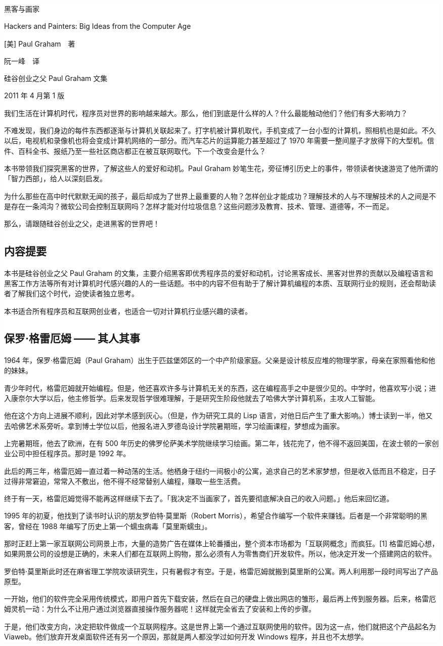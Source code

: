 黑客与画家

Hackers and Painters: Big Ideas from the Computer Age

[美] Paul Graham　著

阮一峰　译

硅谷创业之父 Paul Graham 文集

2011 年 4 月第 1 版

我们生活在计算机时代，程序员对世界的影响越来越大。那么，他们到底是什么样的人？什么最能触动他们？他们有多大影响力？

不难发现，我们身边的每件东西都逐渐与计算机关联起来了。打字机被计算机取代，手机变成了一台小型的计算机，照相机也是如此。不久以后，电视机和录像机也将会变成计算机网络的一部分。而汽车芯片的运算能力甚至超过了 1970 年需要一整间屋子才放得下的大型机。信件、百科全书、报纸乃至一些社区商店都正在被互联网取代。下一个改变会是什么？

本书带领我们探究黑客的世界，了解这些人的爱好和动机。Paul Graham 妙笔生花，旁征博引历史上的事件，带领读者快速游览了他所谓的「智力西部」，给人以深刻启发。

为什么那些在高中时代默默无闻的孩子，最后却成为了世界上最重要的人物？怎样创业才能成功？理解技术的人与不理解技术的人之间是不是存在一条鸿沟？微软公司会控制互联网吗？怎样才能对付垃圾信息？这些问题涉及教育、技术、管理、道德等，不一而足。

那么，请跟随硅谷创业之父，走进黑客的世界吧！

## 内容提要

本书是硅谷创业之父 Paul Graham 的文集，主要介绍黑客即优秀程序员的爱好和动机，讨论黑客成长、黑客对世界的贡献以及编程语言和黑客工作方法等所有对计算机时代感兴趣的人的一些话题。书中的内容不但有助于了解计算机编程的本质、互联网行业的规则，还会帮助读者了解我们这个时代，迫使读者独立思考。

本书适合所有程序员和互联网创业者，也适合一切对计算机行业感兴趣的读者。

## 保罗·格雷厄姆 —— 其人其事

1964 年，保罗·格雷厄姆（Paul Graham）出生于匹兹堡郊区的一个中产阶级家庭。父亲是设计核反应堆的物理学家，母亲在家照看他和他的妹妹。

青少年时代，格雷厄姆就开始编程。但是，他还喜欢许多与计算机无关的东西，这在编程高手之中是很少见的。中学时，他喜欢写小说；进入康奈尔大学以后，他主修哲学。后来发现哲学很难理解，于是研究生阶段他就去了哈佛大学计算机系，主攻人工智能。

他在这个方向上进展不顺利，因此对学术感到灰心。（但是，作为研究工具的 Lisp 语言，对他日后产生了重大影响。）博士读到一半，他又去哈佛艺术系旁听。拿到博士学位以后，他报名进入罗德岛设计学院暑期班，学习绘画课程，梦想成为画家。

上完暑期班，他去了欧洲，在有 500 年历史的佛罗伦萨美术学院继续学习绘画。第二年，钱花完了，他不得不返回美国，在波士顿的一家创业公司中担任程序员。那时是 1992 年。

此后的两三年，格雷厄姆一直过着一种动荡的生活。他栖身于纽约一间极小的公寓，追求自己的艺术家梦想，但是收入低而且不稳定，日子过得非常窘迫，常常入不敷出，他不得不经常替别人编程，赚取一些生活费。

终于有一天，格雷厄姆觉得不能再这样继续下去了。「我决定不当画家了，首先要彻底解决自己的收入问题。」他后来回忆道。

1995 年的初夏，他找到了读书时认识的朋友罗伯特·莫里斯（Robert Morris），希望合作编写一个软件来赚钱。后者是一个非常聪明的黑客，曾经在 1988 年编写了历史上第一个蠕虫病毒「莫里斯蠕虫」。

那时正赶上第一家互联网公司网景上市，大量的造势广告在媒体上轮番播出，整个资本市场都为「互联网概念」而疯狂。[1] 格雷厄姆心想，如果网景公司的设想是正确的，未来人们都在互联网上购物，那么必须有人为零售商们开发软件。所以，他决定开发一个搭建网店的软件。

罗伯特·莫里斯此时还在麻省理工学院攻读研究生，只有暑假才有空。于是，格雷厄姆就搬到莫里斯的公寓。两人利用那一段时间写出了产品原型。

一开始，他们的软件完全采用传统模式，即用户首先下载安装，然后在自己的硬盘上做出网店的雏形，最后再上传到服务器。后来，格雷厄姆灵机一动：为什么不让用户通过浏览器直接操作服务器呢！这样就完全省去了安装和上传的步骤。

于是，他们改变方向，决定把软件做成一个互联网程序。这是世界上第一个通过互联网使用的软件。因为这一点，他们就把这个产品起名为 Viaweb。他们放弃开发桌面软件还有另一个原因，那就是两人都没学过如何开发 Windows 程序，并且也不太想学。
